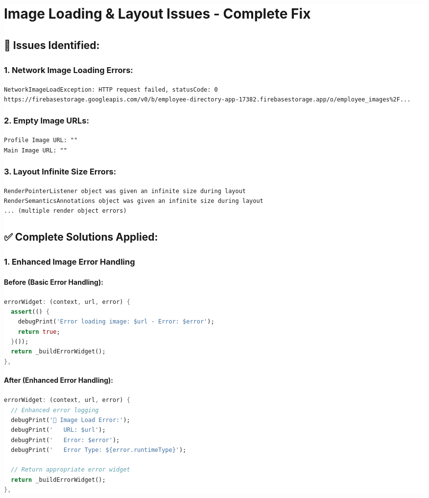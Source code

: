 # Image Loading & Layout Issues - Complete Fix

## 🚨 **Issues Identified:**

### **1. Network Image Loading Errors:**
```
NetworkImageLoadException: HTTP request failed, statusCode: 0
https://firebasestorage.googleapis.com/v0/b/employee-directory-app-17382.firebasestorage.app/o/employee_images%2F...
```

### **2. Empty Image URLs:**
```
Profile Image URL: ""
Main Image URL: ""
```

### **3. Layout Infinite Size Errors:**
```
RenderPointerListener object was given an infinite size during layout
RenderSemanticsAnnotations object was given an infinite size during layout
... (multiple render object errors)
```

## ✅ **Complete Solutions Applied:**

### **1. Enhanced Image Error Handling**

#### **Before (Basic Error Handling):**
```dart
errorWidget: (context, url, error) {
  assert(() {
    debugPrint('Error loading image: $url - Error: $error');
    return true;
  }());
  return _buildErrorWidget();
},
```

#### **After (Enhanced Error Handling):**
```dart
errorWidget: (context, url, error) {
  // Enhanced error logging
  debugPrint('🚨 Image Load Error:');
  debugPrint('   URL: $url');
  debugPrint('   Error: $error');
  debugPrint('   Error Type: ${error.runtimeType}');
  
  // Return appropriate error widget
  return _buildErrorWidget();
},
```
